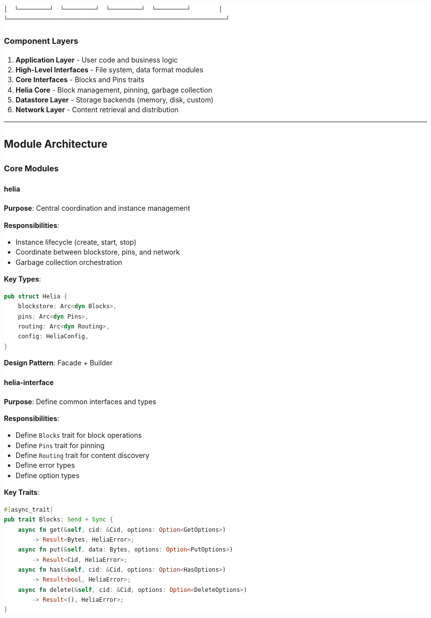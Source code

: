 ```
│  └─────────┘  └─────────┘  └─────────┘  └─────────┘        │
└──────────────────────────────────────────────────────────────┘
```

### Component Layers

1. **Application Layer** - User code and business logic
2. **High-Level Interfaces** - File system, data format modules
3. **Core Interfaces** - Blocks and Pins traits
4. **Helia Core** - Block management, pinning, garbage collection
5. **Datastore Layer** - Storage backends (memory, disk, custom)
6. **Network Layer** - Content retrieval and distribution

---

## Module Architecture

### Core Modules

#### helia

**Purpose**: Central coordination and instance management

**Responsibilities**:
- Instance lifecycle (create, start, stop)
- Coordinate between blockstore, pins, and network
- Garbage collection orchestration

**Key Types**:
```rust
pub struct Helia {
    blockstore: Arc<dyn Blocks>,
    pins: Arc<dyn Pins>,
    routing: Arc<dyn Routing>,
    config: HeliaConfig,
}
```

**Design Pattern**: Facade + Builder

#### helia-interface

**Purpose**: Define common interfaces and types

**Responsibilities**:
- Define `Blocks` trait for block operations
- Define `Pins` trait for pinning
- Define `Routing` trait for content discovery
- Define error types
- Define option types

**Key Traits**:
```rust
#[async_trait]
pub trait Blocks: Send + Sync {
    async fn get(&self, cid: &Cid, options: Option<GetOptions>) 
        -> Result<Bytes, HeliaError>;
    async fn put(&self, data: Bytes, options: Option<PutOptions>) 
        -> Result<Cid, HeliaError>;
    async fn has(&self, cid: &Cid, options: Option<HasOptions>) 
        -> Result<bool, HeliaError>;
    async fn delete(&self, cid: &Cid, options: Option<DeleteOptions>) 
        -> Result<(), HeliaError>;
}
```
